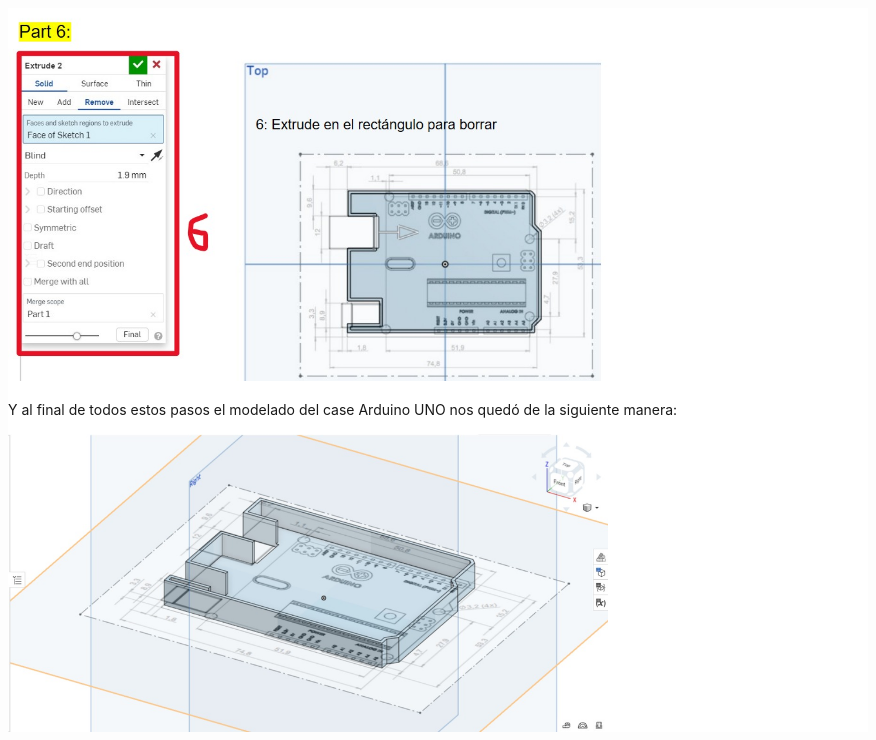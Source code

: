   <img src="https://github.com/EdwinJaraOFC/VentusSolarisAnalyzer/blob/main/docs/Talleres/Taller 04/Imagenes/T04Imagen18.jpg" width="600px"/>
</div>

<p align="justify">
Y al final de todos estos pasos el modelado del case Arduino UNO nos quedó de la siguiente manera:
</p>

<div align="center"; style="display: flex; justify-content: space-between;">
  <img src="https://github.com/EdwinJaraOFC/VentusSolarisAnalyzer/blob/main/docs/Talleres/Taller 04/Imagenes/T04Imagen19.jpg" width="600px"/>
</div>
